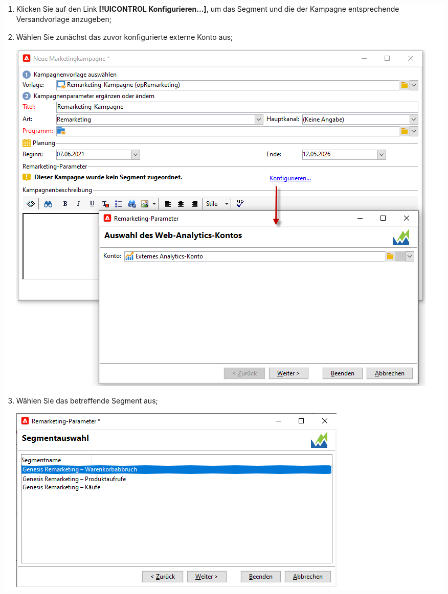 1. Klicken Sie auf den Link **[!UICONTROL Konfigurieren...]**, um das Segment und die der Kampagne entsprechende Versandvorlage anzugeben;

1. Wählen Sie zunächst das zuvor konfigurierte externe Konto aus;

   ![](assets/webanalytics_remarketing_campaign_003.png)

1. Wählen Sie das betreffende Segment aus;

   ![](assets/webanalytics_remarketing_campaign_005.png)
